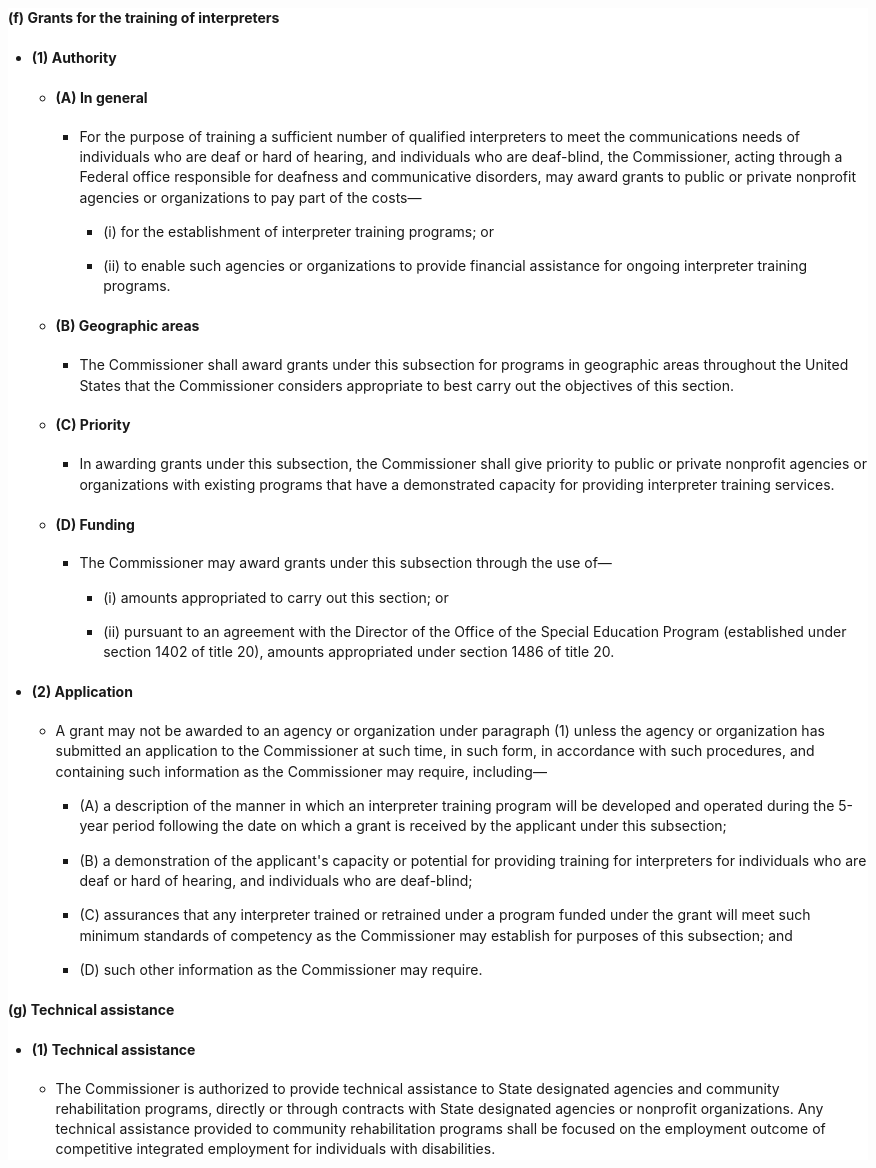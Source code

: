 #### (f) Grants for the training of interpreters
* #### (1) Authority
  * #### (A) In general
    * For the purpose of training a sufficient number of qualified interpreters to meet the communications needs of individuals who are deaf or hard of hearing, and individuals who are deaf-blind, the Commissioner, acting through a Federal office responsible for deafness and communicative disorders, may award grants to public or private nonprofit agencies or organizations to pay part of the costs—

      * (i) for the establishment of interpreter training programs; or

      * (ii) to enable such agencies or organizations to provide financial assistance for ongoing interpreter training programs.

  * #### (B) Geographic areas
    * The Commissioner shall award grants under this subsection for programs in geographic areas throughout the United States that the Commissioner considers appropriate to best carry out the objectives of this section.

  * #### (C) Priority
    * In awarding grants under this subsection, the Commissioner shall give priority to public or private nonprofit agencies or organizations with existing programs that have a demonstrated capacity for providing interpreter training services.

  * #### (D) Funding
    * The Commissioner may award grants under this subsection through the use of—

      * (i) amounts appropriated to carry out this section; or

      * (ii) pursuant to an agreement with the Director of the Office of the Special Education Program (established under section 1402 of title 20), amounts appropriated under section 1486 of title 20.

* #### (2) Application
  * A grant may not be awarded to an agency or organization under paragraph (1) unless the agency or organization has submitted an application to the Commissioner at such time, in such form, in accordance with such procedures, and containing such information as the Commissioner may require, including—

    * (A) a description of the manner in which an interpreter training program will be developed and operated during the 5-year period following the date on which a grant is received by the applicant under this subsection;

    * (B) a demonstration of the applicant's capacity or potential for providing training for interpreters for individuals who are deaf or hard of hearing, and individuals who are deaf-blind;

    * (C) assurances that any interpreter trained or retrained under a program funded under the grant will meet such minimum standards of competency as the Commissioner may establish for purposes of this subsection; and

    * (D) such other information as the Commissioner may require.

#### (g) Technical assistance
* #### (1) Technical assistance
  * The Commissioner is authorized to provide technical assistance to State designated agencies and community rehabilitation programs, directly or through contracts with State designated agencies or nonprofit organizations. Any technical assistance provided to community rehabilitation programs shall be focused on the employment outcome of competitive integrated employment for individuals with disabilities.
